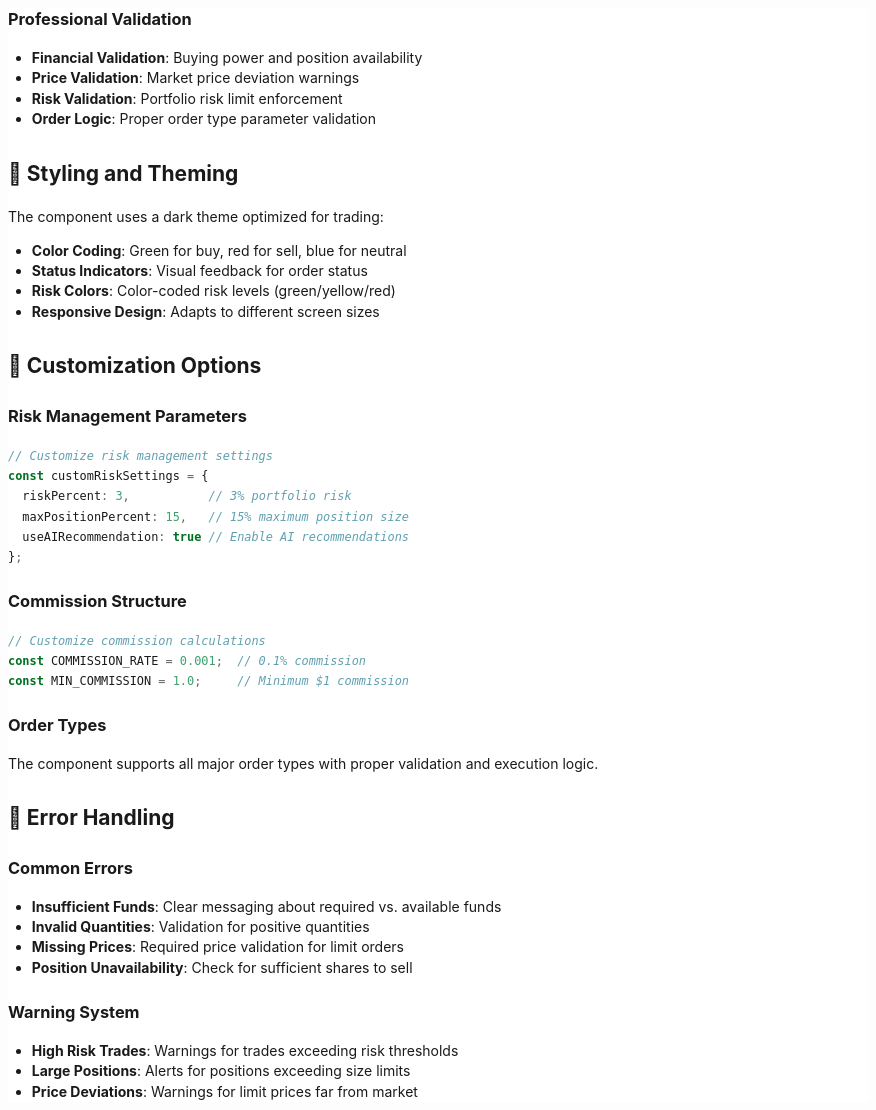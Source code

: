 ### Professional Validation
- **Financial Validation**: Buying power and position availability
- **Price Validation**: Market price deviation warnings
- **Risk Validation**: Portfolio risk limit enforcement
- **Order Logic**: Proper order type parameter validation

## 🎨 Styling and Theming

The component uses a dark theme optimized for trading:
- **Color Coding**: Green for buy, red for sell, blue for neutral
- **Status Indicators**: Visual feedback for order status
- **Risk Colors**: Color-coded risk levels (green/yellow/red)
- **Responsive Design**: Adapts to different screen sizes

## 🔧 Customization Options

### Risk Management Parameters
```typescript
// Customize risk management settings
const customRiskSettings = {
  riskPercent: 3,           // 3% portfolio risk
  maxPositionPercent: 15,   // 15% maximum position size
  useAIRecommendation: true // Enable AI recommendations
};
```

### Commission Structure
```typescript
// Customize commission calculations
const COMMISSION_RATE = 0.001;  // 0.1% commission
const MIN_COMMISSION = 1.0;     // Minimum $1 commission
```

### Order Types
The component supports all major order types with proper validation and execution logic.

## 🚨 Error Handling

### Common Errors
- **Insufficient Funds**: Clear messaging about required vs. available funds
- **Invalid Quantities**: Validation for positive quantities
- **Missing Prices**: Required price validation for limit orders
- **Position Unavailability**: Check for sufficient shares to sell

### Warning System
- **High Risk Trades**: Warnings for trades exceeding risk thresholds
- **Large Positions**: Alerts for positions exceeding size limits
- **Price Deviations**: Warnings for limit prices far from market
